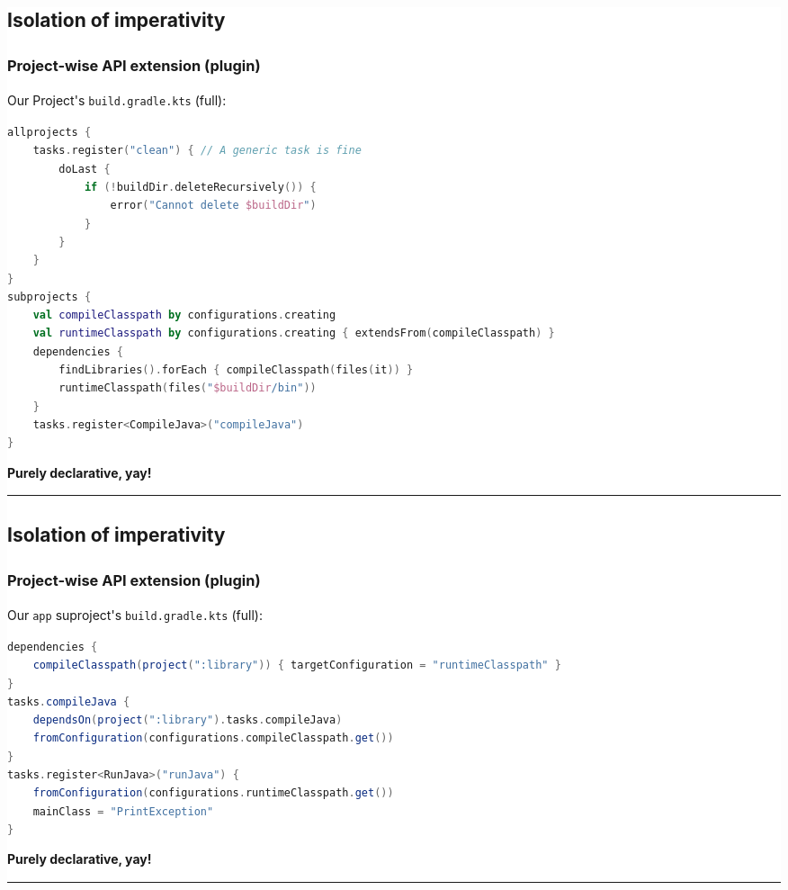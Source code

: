 
## Isolation of imperativity
### Project-wise API extension (plugin)

Our Project's `build.gradle.kts` (full):

```kotlin
allprojects {
    tasks.register("clean") { // A generic task is fine
        doLast {
            if (!buildDir.deleteRecursively()) {
                error("Cannot delete $buildDir")
            }
        }
    }
}
subprojects {
    val compileClasspath by configurations.creating
    val runtimeClasspath by configurations.creating { extendsFrom(compileClasspath) }
    dependencies {
        findLibraries().forEach { compileClasspath(files(it)) }
        runtimeClasspath(files("$buildDir/bin"))
    }
    tasks.register<CompileJava>("compileJava")
}

```

**Purely declarative, yay!**

---

## Isolation of imperativity
### Project-wise API extension (plugin)

Our `app` suproject's `build.gradle.kts` (full):

```gradle
dependencies {
    compileClasspath(project(":library")) { targetConfiguration = "runtimeClasspath" }
}
tasks.compileJava {
    dependsOn(project(":library").tasks.compileJava)
    fromConfiguration(configurations.compileClasspath.get())
}
tasks.register<RunJava>("runJava") {
    fromConfiguration(configurations.runtimeClasspath.get())
    mainClass = "PrintException"
}
```

**Purely declarative, yay!**

---